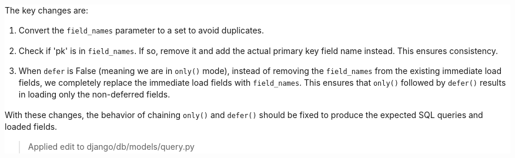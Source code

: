 The key changes are:

1. Convert the `field_names` parameter to a set to avoid duplicates.

2. Check if 'pk' is in `field_names`. If so, remove it and add the actual primary key field name instead. This ensures consistency.

3. When `defer` is False (meaning we are in `only()` mode), instead of removing the `field_names` from the existing immediate load fields, we completely replace the immediate load fields with `field_names`. This ensures that `only()` followed by `defer()` results in loading only the non-deferred fields.

With these changes, the behavior of chaining `only()` and `defer()` should be fixed to produce the expected SQL queries and loaded fields.

> Applied edit to django/db/models/query.py  
